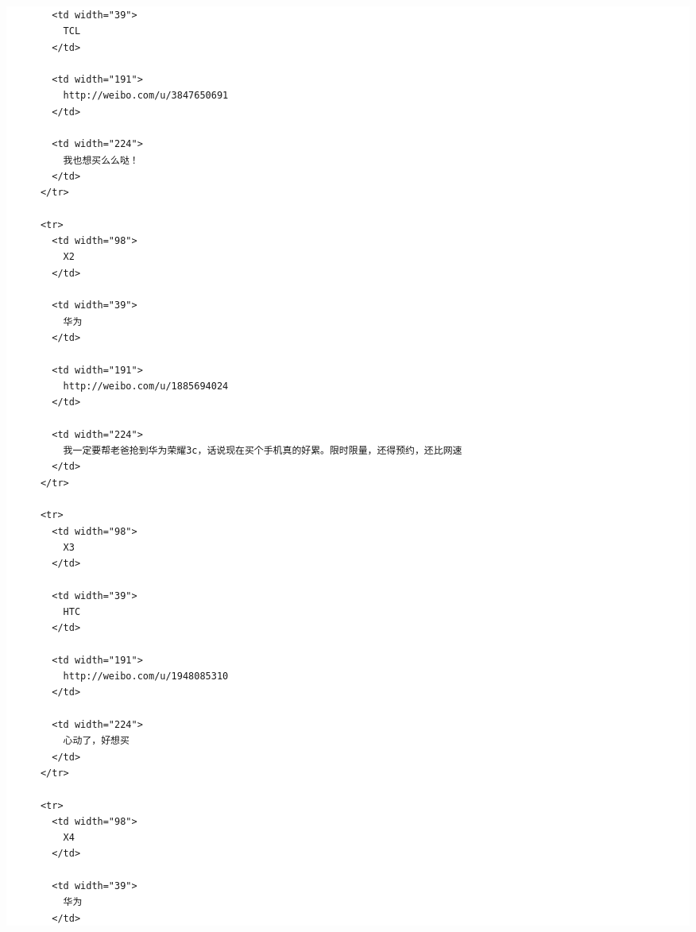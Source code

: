             <td width="39">
              TCL
            </td>
            
            <td width="191">
              http://weibo.com/u/3847650691
            </td>
            
            <td width="224">
              我也想买么么哒！
            </td>
          </tr>
          
          <tr>
            <td width="98">
              X2
            </td>
            
            <td width="39">
              华为
            </td>
            
            <td width="191">
              http://weibo.com/u/1885694024
            </td>
            
            <td width="224">
              我一定要帮老爸抢到华为荣耀3c，话说现在买个手机真的好累。限时限量，还得预约，还比网速
            </td>
          </tr>
          
          <tr>
            <td width="98">
              X3
            </td>
            
            <td width="39">
              HTC
            </td>
            
            <td width="191">
              http://weibo.com/u/1948085310
            </td>
            
            <td width="224">
              心动了，好想买
            </td>
          </tr>
          
          <tr>
            <td width="98">
              X4
            </td>
            
            <td width="39">
              华为
            </td>
            
